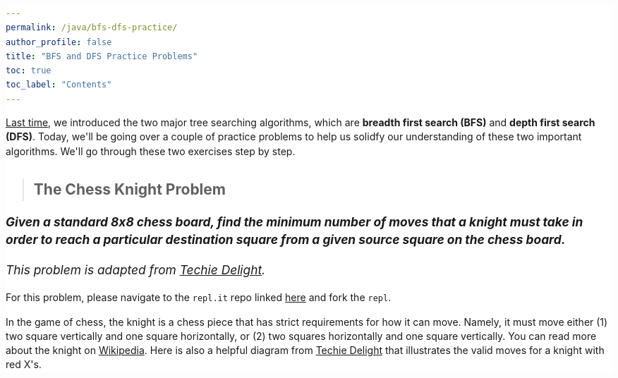 ```yaml
---
permalink: /java/bfs-dfs-practice/
author_profile: false
title: "BFS and DFS Practice Problems"
toc: true
toc_label: "Contents"
---
```


<head>
  <style>
    .hide {
      display: none;
      visibility: hidden;
	  opacity: 0;
	  transition: visibility 0s, opacity 0.5s linear;
    }
        
    .solution:hover + .hide {
      display: block;
      visibility: visible;
  	  opacity: 1;
    }

    .hide:hover {
      display: block;
      visibility: visible;
      opacity: 1;
    }
  </style>
</head>

[Last time](/java/bfs-dfs/index.html), we introduced the two major tree searching algorithms, which are **breadth first search (BFS)** and **depth first search (DFS)**. Today, we'll be going over a couple of practice problems to help us solidfy our understanding of these two important algorithms. We'll go through these two exercises step by step.

> ## The Chess Knight Problem

<div class="notice--primary">
<p style="font-size:13pt"><b><em>Given a standard 8x8 chess board, find the minimum number of moves that a knight must take in order to reach a particular destination square from a given source square on the chess board.</em></b></p>
<p style="font-size:13pt"><em>This problem is adapted from <a href="https://www.techiedelight.com/chess-knight-problem-find-shortest-path-source-destination/">Techie Delight</a>.</em></p>
</div>

For this problem, please navigate to the ```repl.it``` repo linked [here](https://repl.it/@myaomeow/ChessKnightProblem#Main.java) and fork the ```repl```.

In the game of chess, the knight is a chess piece that has strict requirements for how it can move. Namely, it must move either (1) two square vertically and one square horizontally, or (2) two squares horizontally and one square vertically. You can read more about the knight on [Wikipedia](https://en.wikipedia.org/wiki/Knight_(chess)). Here is also a helpful diagram from [Techie Delight](https://www.techiedelight.com/chess-knight-problem-find-shortest-path-source-destination/) that illustrates the valid moves for a knight with red X's.
